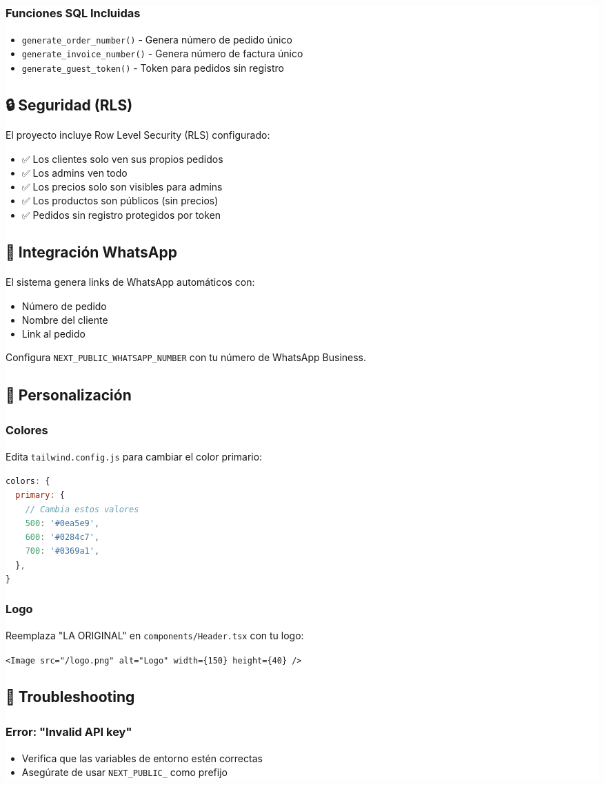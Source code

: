 ### Funciones SQL Incluidas

- `generate_order_number()` - Genera número de pedido único
- `generate_invoice_number()` - Genera número de factura único
- `generate_guest_token()` - Token para pedidos sin registro

## 🔒 Seguridad (RLS)

El proyecto incluye Row Level Security (RLS) configurado:

- ✅ Los clientes solo ven sus propios pedidos
- ✅ Los admins ven todo
- ✅ Los precios solo son visibles para admins
- ✅ Los productos son públicos (sin precios)
- ✅ Pedidos sin registro protegidos por token

## 📱 Integración WhatsApp

El sistema genera links de WhatsApp automáticos con:
- Número de pedido
- Nombre del cliente
- Link al pedido

Configura `NEXT_PUBLIC_WHATSAPP_NUMBER` con tu número de WhatsApp Business.

## 🎨 Personalización

### Colores
Edita `tailwind.config.js` para cambiar el color primario:

```js
colors: {
  primary: {
    // Cambia estos valores
    500: '#0ea5e9',
    600: '#0284c7',
    700: '#0369a1',
  },
}
```

### Logo
Reemplaza "LA ORIGINAL" en `components/Header.tsx` con tu logo:

```tsx
<Image src="/logo.png" alt="Logo" width={150} height={40} />
```

## 🐛 Troubleshooting

### Error: "Invalid API key"
- Verifica que las variables de entorno estén correctas
- Asegúrate de usar `NEXT_PUBLIC_` como prefijo
